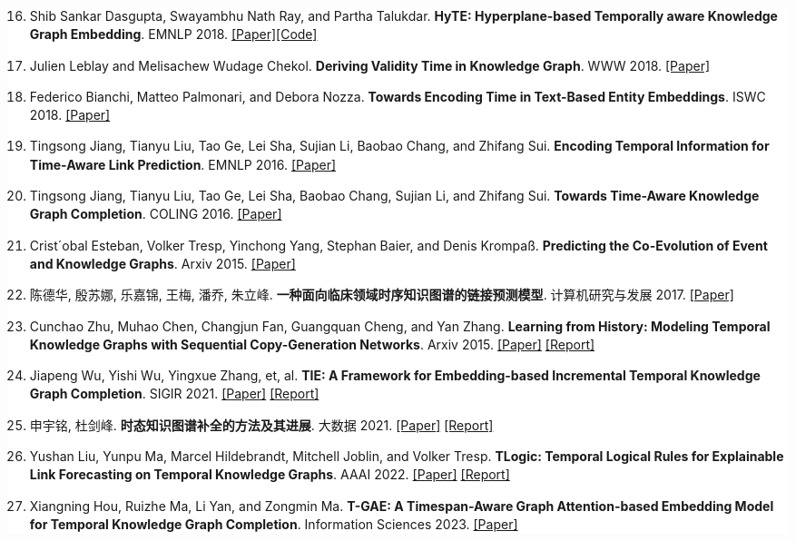 
16. Shib Sankar Dasgupta, Swayambhu Nath Ray, and Partha Talukdar. **HyTE: Hyperplane-based Temporally aware Knowledge Graph Embedding**. EMNLP 2018. [[Paper]](http://talukdar.net/papers/emnlp2018_HyTE.pdf)[[Code]](https://github.com/malllabiisc/HyTE)


17. Julien Leblay and Melisachew Wudage Chekol. **Deriving Validity Time in Knowledge Graph**. WWW 2018. [[Paper]](http://delivery.acm.org/10.1145/3200000/3191639/p1771-leblay.pdf?ip=166.111.68.66&id=3191639&acc=OPEN&key=BF85BBA5741FDC6E%2E587F3204F5B62A59%2E4D4702B0C3E38B35%2E6D218144511F3437&__acm__=1576559641_ddadf07828bb77c3beef18fea5fccc8f)


18. Federico Bianchi, Matteo Palmonari, and Debora Nozza. **Towards Encoding Time in Text-Based Entity Embeddings**. ISWC 2018. [[Paper]](https://link.springer.com/content/pdf/10.1007%2F978-3-030-00671-6_4.pdf)


19. Tingsong Jiang, Tianyu Liu, Tao Ge, Lei Sha, Sujian Li, Baobao Chang, and  Zhifang Sui. **Encoding Temporal Information for Time-Aware Link Prediction**. EMNLP 2016. [[Paper]](https://tyliupku.github.io/papers/emnlp2016_jiang.pdf)


20. Tingsong Jiang, Tianyu Liu, Tao Ge, Lei Sha, Baobao Chang, Sujian Li, and Zhifang Sui. **Towards Time-Aware Knowledge Graph Completion**. COLING 2016. [[Paper]](https://www.aclweb.org/anthology/C16-1161.pdf)


21. Crist´obal Esteban, Volker Tresp, Yinchong Yang, Stephan Baier, and Denis Krompaß. **Predicting the Co-Evolution of Event and Knowledge Graphs**. Arxiv 2015. [[Paper]](https://arxiv.org/abs/1512.06900?context=cs)


22. 陈德华, 殷苏娜, 乐嘉锦, 王梅, 潘乔, 朱立峰. **一种面向临床领域时序知识图谱的链接预测模型**. 计算机研究与发展 2017. [[Paper]](paper/A_Linkprediction_model_for_CTKG.pdf)


23. Cunchao Zhu, Muhao Chen, Changjun Fan, Guangquan Cheng, and Yan Zhang. **Learning from History: Modeling Temporal Knowledge Graphs with Sequential Copy-Generation Networks**. Arxiv 2015. [[Paper]](https://arxiv.org/pdf/2012.08492.pdf) [[Report]](https://mp.weixin.qq.com/s/RyVXvOGdPYPigGQN0UgBUA)


24. Jiapeng Wu, Yishi Wu, Yingxue Zhang, et, al. **TIE: A Framework for Embedding-based Incremental Temporal Knowledge Graph Completion**. SIGIR 2021. [[Paper]](https://arxiv.org/pdf/2104.08419.pdf) [[Report]](https://www.zhuanzhi.ai/vip/7f3fa2462edfd47444bf742208545930)


25. 申宇铭, 杜剑峰. **时态知识图谱补全的方法及其进展**. 大数据 2021. [[Paper]](http://www.infocomm-journal.com/bdr/CN/10.11959/j.issn.2096-0271.2021024) [[Report]](https://mp.weixin.qq.com/s/V12VazZLdGEpowJ6X_jaxw)


26. Yushan Liu, Yunpu Ma, Marcel Hildebrandt, Mitchell Joblin, and Volker Tresp. **TLogic: Temporal Logical Rules for Explainable Link Forecasting on Temporal Knowledge Graphs**. AAAI 2022. [[Paper]](https://arxiv.org/pdf/2112.08025.pdf) [[Report]](https://mp.weixin.qq.com/s/FPfD-uvkFk-uxg-Rn7owaA)


27. Xiangning Hou, Ruizhe Ma, Li Yan, and Zongmin Ma. **T-GAE: A Timespan-Aware Graph Attention-based Embedding Model
for Temporal Knowledge Graph Completion**. Information Sciences 2023. [[Paper]](https://www.sciencedirect.com/science/article/abs/pii/S0020025523008101)

